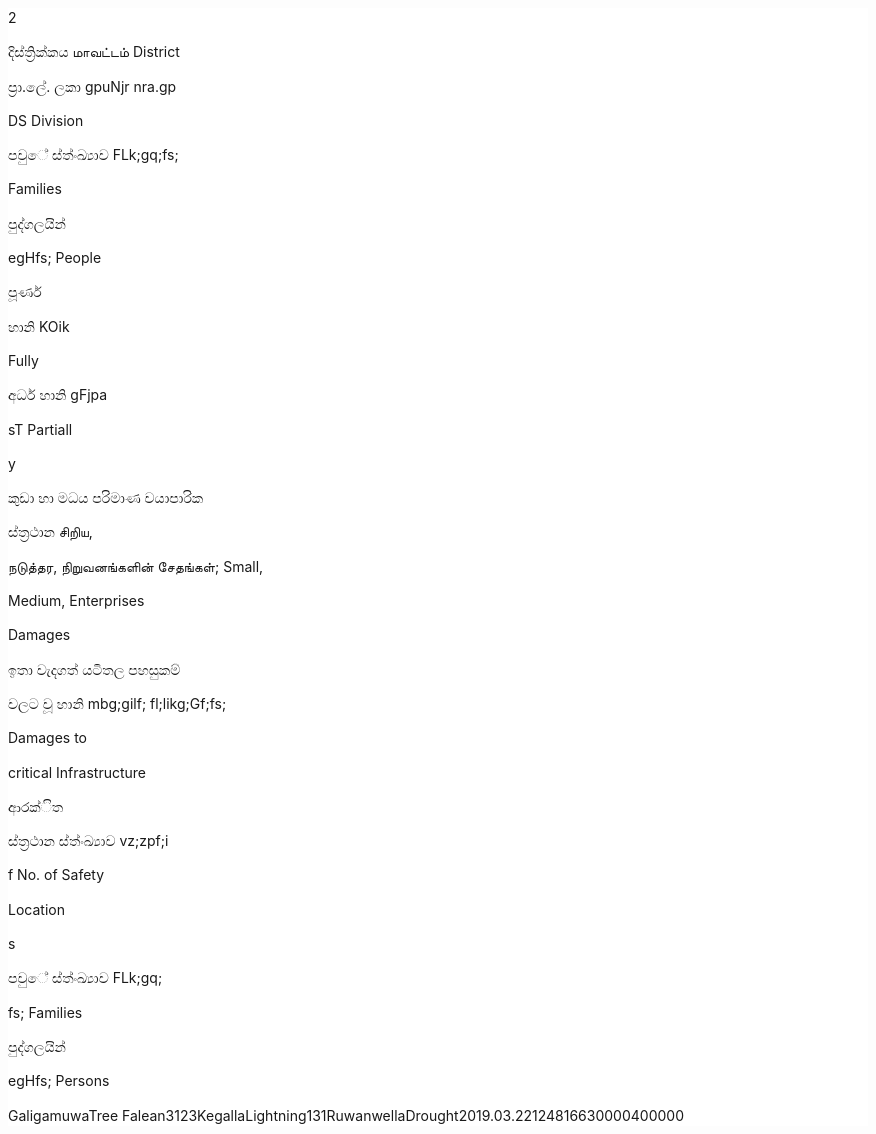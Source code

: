 2

දිස්ත්‍රික්කය மாவட்டம் District

ප්‍රා.ලේ. ලකා gpuNjr nra.gp

DS Division

පවුේ ස්ත්‍ංඛ්‍යාව FLk;gq;fs;

Families

පුද්ගලයින්

egHfs; People

පූර්ණ

හානි KOik

Fully

අර්ධ හානි gFjpa

sT Partiall

y

කුඩා හා මධය පරිමාණ වයාපාරික

ස්ත්‍රථාන சிறிய,

நடுத்தர, நிறுவனங்களின் சேதங்கள்; Small,

Medium, Enterprises

Damages

ඉතා වැදගත් යටිතල පහසුකම්

වලට වූ හානි mbg;gilf; fl;likg;Gf;fs;

Damages to

critical Infrastructure

ආරක්ිත

ස්ත්‍රථාන ස්ත්‍ංඛ්‍යාව vz;zpf;i

f No. of Safety

Location

s

පවුේ ස්ත්‍ංඛ්‍යාව FLk;gq;

fs; Families

පුද්ගලයින්

egHfs; Persons

GaligamuwaTree Falean3123KegallaLightning131RuwanwellaDrought2019.03.22124816630000400000
